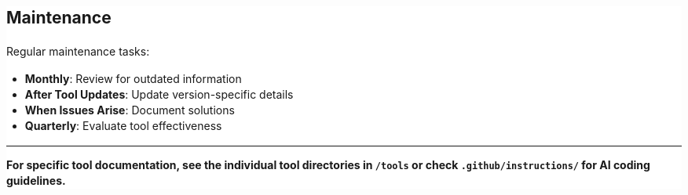 ## Maintenance

Regular maintenance tasks:

- **Monthly**: Review for outdated information
- **After Tool Updates**: Update version-specific details
- **When Issues Arise**: Document solutions
- **Quarterly**: Evaluate tool effectiveness

---

**For specific tool documentation, see the individual tool directories in `/tools` or check `.github/instructions/` for AI coding guidelines.**
